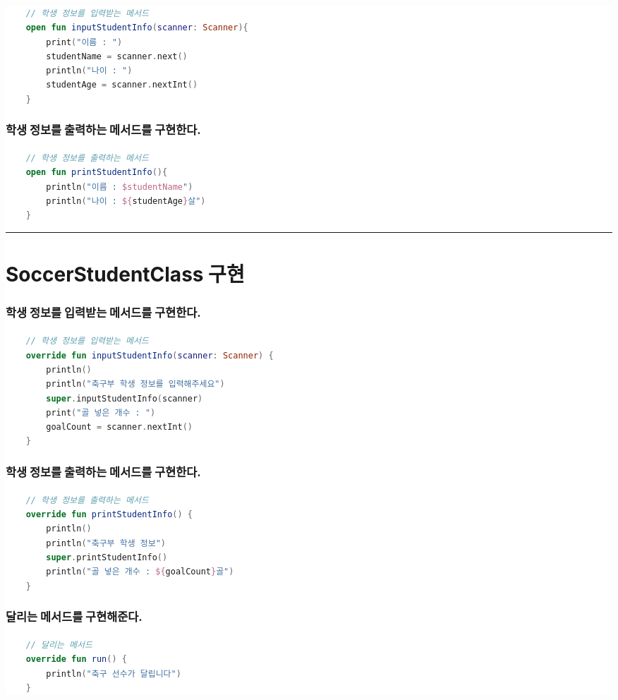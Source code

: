 ```kt
    // 학생 정보를 입력받는 메서드
    open fun inputStudentInfo(scanner: Scanner){
        print("이름 : ")
        studentName = scanner.next()
        println("나이 : ")
        studentAge = scanner.nextInt()
    }
```

### 학생 정보를 출력하는 메서드를 구현한다.
```kt
    // 학생 정보를 출력하는 메서드
    open fun printStudentInfo(){
        println("이름 : $studentName")
        println("나이 : ${studentAge}살")
    }
```

---

# SoccerStudentClass 구현

### 학생 정보를 입력받는 메서드를 구현한다.

```kt
    // 학생 정보를 입력받는 메서드
    override fun inputStudentInfo(scanner: Scanner) {
        println()
        println("축구부 학생 정보를 입력해주세요")
        super.inputStudentInfo(scanner)
        print("골 넣은 개수 : ")
        goalCount = scanner.nextInt()
    }
```

### 학생 정보를 출력하는 메서드를 구현한다.
```kt
    // 학생 정보를 출력하는 메서드
    override fun printStudentInfo() {
        println()
        println("축구부 학생 정보")
        super.printStudentInfo()
        println("골 넣은 개수 : ${goalCount}골")
    }
```

### 달리는 메서드를 구현해준다.
```kt
    // 달리는 메서드
    override fun run() {
        println("축구 선수가 달립니다")
    }
```

